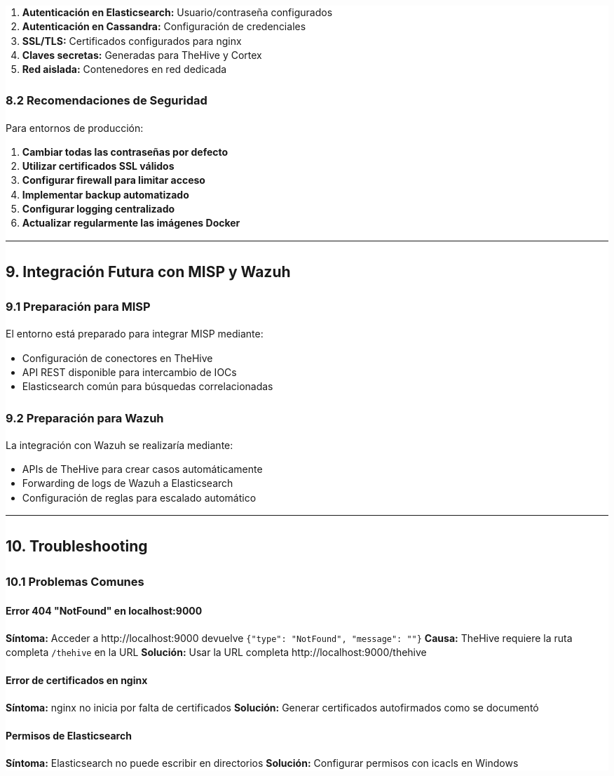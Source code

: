 1. **Autenticación en Elasticsearch:** Usuario/contraseña configurados
2. **Autenticación en Cassandra:** Configuración de credenciales
3. **SSL/TLS:** Certificados configurados para nginx
4. **Claves secretas:** Generadas para TheHive y Cortex
5. **Red aislada:** Contenedores en red dedicada

### 8.2 Recomendaciones de Seguridad

Para entornos de producción:

1. **Cambiar todas las contraseñas por defecto**
2. **Utilizar certificados SSL válidos**
3. **Configurar firewall para limitar acceso**
4. **Implementar backup automatizado**
5. **Configurar logging centralizado**
6. **Actualizar regularmente las imágenes Docker**

---

## 9. Integración Futura con MISP y Wazuh

### 9.1 Preparación para MISP

El entorno está preparado para integrar MISP mediante:
- Configuración de conectores en TheHive
- API REST disponible para intercambio de IOCs
- Elasticsearch común para búsquedas correlacionadas

### 9.2 Preparación para Wazuh

La integración con Wazuh se realizaría mediante:
- APIs de TheHive para crear casos automáticamente
- Forwarding de logs de Wazuh a Elasticsearch
- Configuración de reglas para escalado automático

---

## 10. Troubleshooting

### 10.1 Problemas Comunes

#### Error 404 "NotFound" en localhost:9000
**Síntoma:** Acceder a http://localhost:9000 devuelve `{"type": "NotFound", "message": ""}`
**Causa:** TheHive requiere la ruta completa `/thehive` en la URL
**Solución:** Usar la URL completa http://localhost:9000/thehive

#### Error de certificados en nginx
**Síntoma:** nginx no inicia por falta de certificados
**Solución:** Generar certificados autofirmados como se documentó

#### Permisos de Elasticsearch
**Síntoma:** Elasticsearch no puede escribir en directorios
**Solución:** Configurar permisos con icacls en Windows
